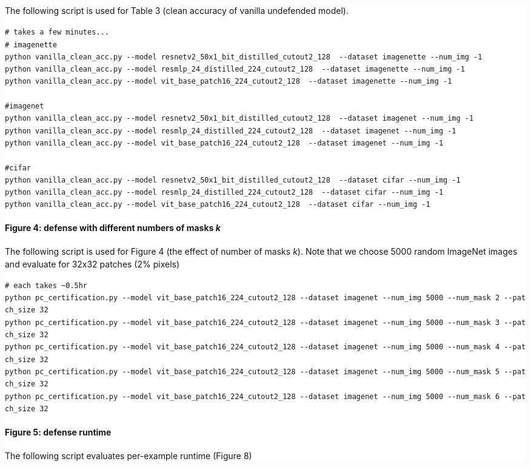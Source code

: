 The following script is used for Table 3 (clean accuracy of vanilla undefended model).

```shell
# takes a few minutes...
# imagenette
python vanilla_clean_acc.py --model resnetv2_50x1_bit_distilled_cutout2_128  --dataset imagenette --num_img -1  
python vanilla_clean_acc.py --model resmlp_24_distilled_224_cutout2_128  --dataset imagenette --num_img -1  
python vanilla_clean_acc.py --model vit_base_patch16_224_cutout2_128  --dataset imagenette --num_img -1  

#imagenet
python vanilla_clean_acc.py --model resnetv2_50x1_bit_distilled_cutout2_128  --dataset imagenet --num_img -1 
python vanilla_clean_acc.py --model resmlp_24_distilled_224_cutout2_128  --dataset imagenet --num_img -1  
python vanilla_clean_acc.py --model vit_base_patch16_224_cutout2_128  --dataset imagenet --num_img -1  

#cifar
python vanilla_clean_acc.py --model resnetv2_50x1_bit_distilled_cutout2_128  --dataset cifar --num_img -1  
python vanilla_clean_acc.py --model resmlp_24_distilled_224_cutout2_128  --dataset cifar --num_img -1  
python vanilla_clean_acc.py --model vit_base_patch16_224_cutout2_128  --dataset cifar --num_img -1  

```



#### Figure 4: defense with different numbers of masks $k$

The following script is used for Figure 4 (the effect of number of masks $k$). Note that we choose 5000 random ImageNet images and evaluate for 32x32 patches (2% pixels)

```shell
# each takes ~0.5hr
python pc_certification.py --model vit_base_patch16_224_cutout2_128 --dataset imagenet --num_img 5000 --num_mask 2 --patch_size 32 
python pc_certification.py --model vit_base_patch16_224_cutout2_128 --dataset imagenet --num_img 5000 --num_mask 3 --patch_size 32 
python pc_certification.py --model vit_base_patch16_224_cutout2_128 --dataset imagenet --num_img 5000 --num_mask 4 --patch_size 32 
python pc_certification.py --model vit_base_patch16_224_cutout2_128 --dataset imagenet --num_img 5000 --num_mask 5 --patch_size 32 
python pc_certification.py --model vit_base_patch16_224_cutout2_128 --dataset imagenet --num_img 5000 --num_mask 6 --patch_size 32 
```



#### Figure 5: defense runtime

The following script evaluates per-example runtime (Figure 8)
